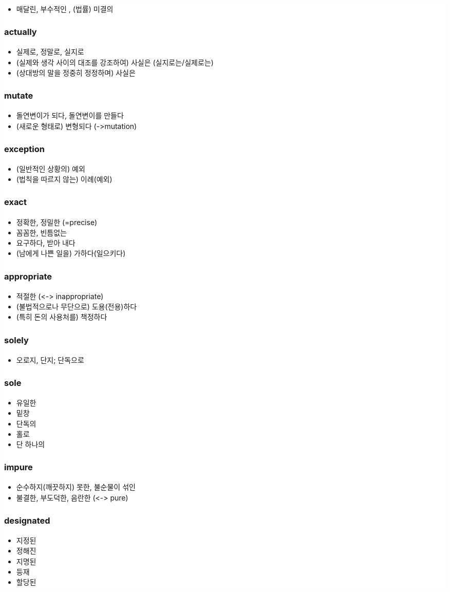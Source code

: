- 매달린, 부수적인 , (법률) 미결의

### actually

- 실제로, 정말로, 실지로
- (실제와 생각 사이의 대조를 강조하여) 사실은 (실지로는/실제로는)
- (상대방의 말을 정중히 정정하며) 사실은

### mutate

- 돌연변이가 되다, 돌연변이를 만들다
- (새로운 형태로) 변형되다 (->mutation)

### exception

- (일반적인 상황의) 예외
- (법칙을 따르지 않는) 이례(예외)

### exact

- 정확한, 정밀한 (=precise)
- 꼼꼼한, 빈틈없는
- 요구하다, 받아 내다
- (남에게 나쁜 일을) 가하다(일으키다)

### appropriate

- 적절한 (<-> inappropriate)
- (불법적으로나 무단으로) 도용(전용)하다
- (특히 돈의 사용처를) 책정하다

### solely

- 오로지, 단지; 단독으로

### sole

- 유일한
- 밑창
- 단독의
- 홀로
- 단 하나의

### impure

- 순수하지(깨끗하지) 못한, 불순물이 섞인
- 불결한, 부도덕한, 음란한 (<-> pure)

### designated

- 지정된
- 정해진
- 지명된
- 등재
- 할당된
